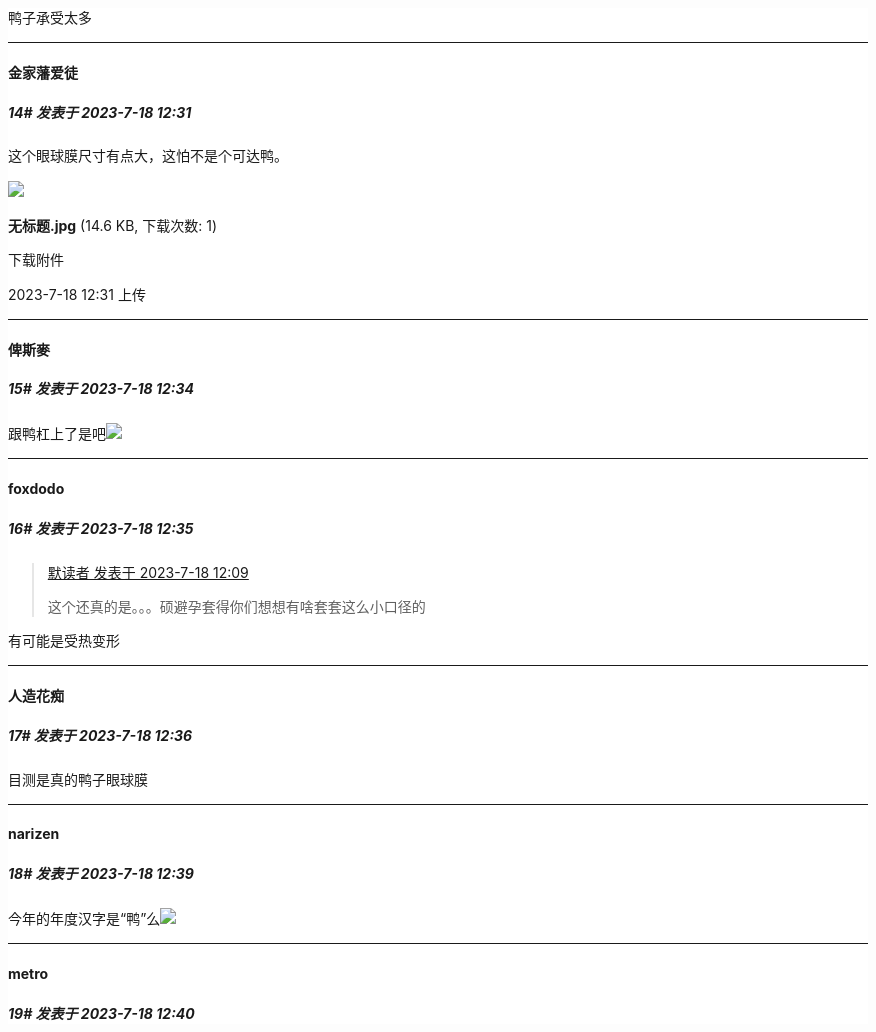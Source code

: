 鸭子承受太多

*****

####  金家藩爱徒  
##### 14#       发表于 2023-7-18 12:31

这个眼球膜尺寸有点大，这怕不是个可达鸭。

<img src="https://img.saraba1st.com/forum/202307/18/123148kwrs4ik4dptpst2w.jpg" referrerpolicy="no-referrer">

<strong>无标题.jpg</strong> (14.6 KB, 下载次数: 1)

下载附件

2023-7-18 12:31 上传

*****

####  俾斯麥  
##### 15#       发表于 2023-7-18 12:34

跟鸭杠上了是吧<img src="https://static.saraba1st.com/image/smiley/face2017/066.png" referrerpolicy="no-referrer">

*****

####  foxdodo  
##### 16#       发表于 2023-7-18 12:35

<blockquote><a href="httphttps://bbs.saraba1st.com/2b/forum.php?mod=redirect&amp;goto=findpost&amp;pid=61703720&amp;ptid=2144895" target="_blank">默读者 发表于 2023-7-18 12:09</a>

这个还真的是。。。硕避孕套得你们想想有啥套套这么小口径的</blockquote>
有可能是受热变形

*****

####  人造花痴  
##### 17#       发表于 2023-7-18 12:36

目测是真的鸭子眼球膜

*****

####  narizen  
##### 18#       发表于 2023-7-18 12:39

今年的年度汉字是“鸭”么<img src="https://static.saraba1st.com/image/smiley/face2017/067.png" referrerpolicy="no-referrer">

*****

####  metro  
##### 19#       发表于 2023-7-18 12:40
